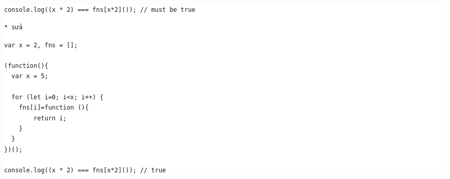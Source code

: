 ```
console.log((x * 2) === fns[x*2]()); // must be true
```
    * sửa
```
var x = 2, fns = [];

(function(){
  var x = 5;

  for (let i=0; i<x; i++) {
    fns[i]=function (){
        return i;
    }
  }
})();

console.log((x * 2) === fns[x*2]()); // true
```
